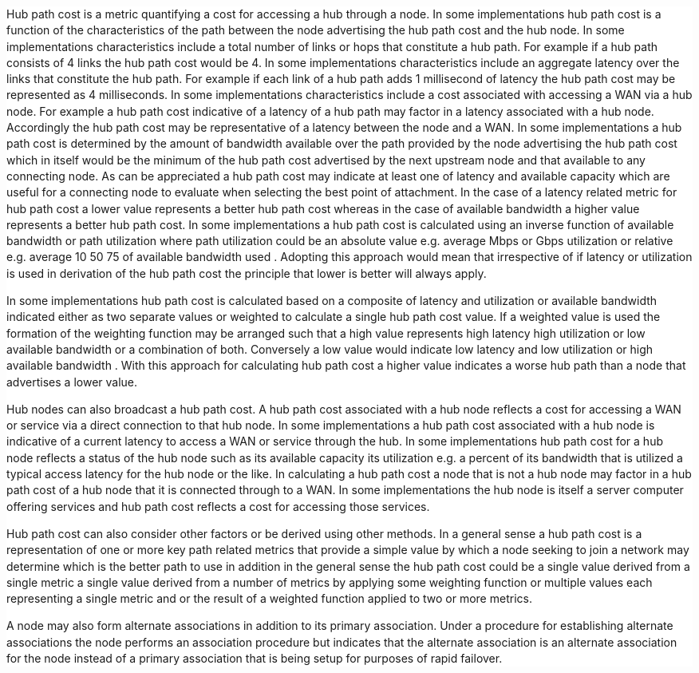 Hub path cost is a metric quantifying a cost for accessing a hub through a node. In some implementations hub path cost is a function of the characteristics of the path between the node advertising the hub path cost and the hub node. In some implementations characteristics include a total number of links or hops that constitute a hub path. For example if a hub path consists of 4 links the hub path cost would be 4. In some implementations characteristics include an aggregate latency over the links that constitute the hub path. For example if each link of a hub path adds 1 millisecond of latency the hub path cost may be represented as 4 milliseconds. In some implementations characteristics include a cost associated with accessing a WAN via a hub node. For example a hub path cost indicative of a latency of a hub path may factor in a latency associated with a hub node. Accordingly the hub path cost may be representative of a latency between the node and a WAN. In some implementations a hub path cost is determined by the amount of bandwidth available over the path provided by the node advertising the hub path cost which in itself would be the minimum of the hub path cost advertised by the next upstream node and that available to any connecting node. As can be appreciated a hub path cost may indicate at least one of latency and available capacity which are useful for a connecting node to evaluate when selecting the best point of attachment. In the case of a latency related metric for hub path cost a lower value represents a better hub path cost whereas in the case of available bandwidth a higher value represents a better hub path cost. In some implementations a hub path cost is calculated using an inverse function of available bandwidth or path utilization where path utilization could be an absolute value e.g. average Mbps or Gbps utilization or relative e.g. average 10 50 75 of available bandwidth used . Adopting this approach would mean that irrespective of if latency or utilization is used in derivation of the hub path cost the principle that lower is better will always apply.

In some implementations hub path cost is calculated based on a composite of latency and utilization or available bandwidth indicated either as two separate values or weighted to calculate a single hub path cost value. If a weighted value is used the formation of the weighting function may be arranged such that a high value represents high latency high utilization or low available bandwidth or a combination of both. Conversely a low value would indicate low latency and low utilization or high available bandwidth . With this approach for calculating hub path cost a higher value indicates a worse hub path than a node that advertises a lower value.

Hub nodes can also broadcast a hub path cost. A hub path cost associated with a hub node reflects a cost for accessing a WAN or service via a direct connection to that hub node. In some implementations a hub path cost associated with a hub node is indicative of a current latency to access a WAN or service through the hub. In some implementations hub path cost for a hub node reflects a status of the hub node such as its available capacity its utilization e.g. a percent of its bandwidth that is utilized a typical access latency for the hub node or the like. In calculating a hub path cost a node that is not a hub node may factor in a hub path cost of a hub node that it is connected through to a WAN. In some implementations the hub node is itself a server computer offering services and hub path cost reflects a cost for accessing those services.

Hub path cost can also consider other factors or be derived using other methods. In a general sense a hub path cost is a representation of one or more key path related metrics that provide a simple value by which a node seeking to join a network may determine which is the better path to use in addition in the general sense the hub path cost could be a single value derived from a single metric a single value derived from a number of metrics by applying some weighting function or multiple values each representing a single metric and or the result of a weighted function applied to two or more metrics.

A node may also form alternate associations in addition to its primary association. Under a procedure for establishing alternate associations the node performs an association procedure but indicates that the alternate association is an alternate association for the node instead of a primary association that is being setup for purposes of rapid failover.
